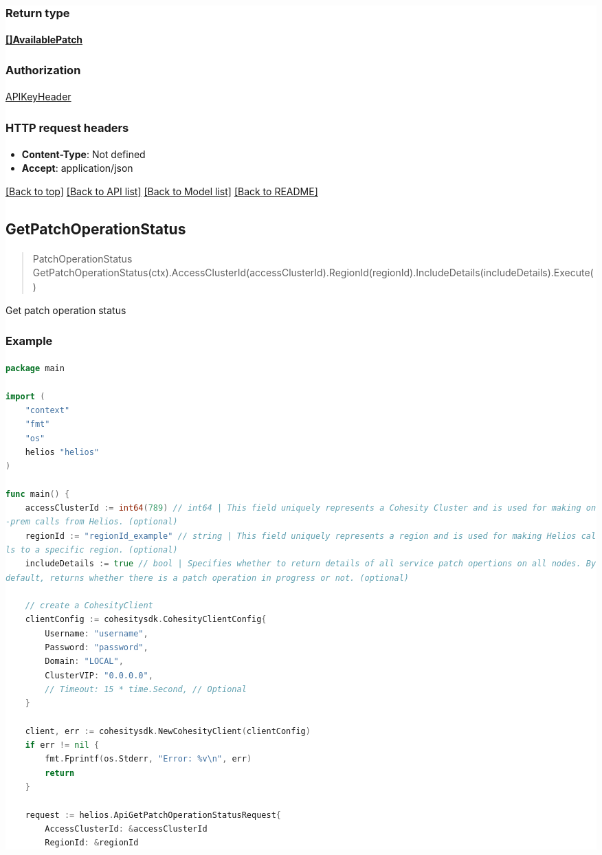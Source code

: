 ### Return type

[**[]AvailablePatch**](AvailablePatch.md)

### Authorization

[APIKeyHeader](../README.md#APIKeyHeader)

### HTTP request headers

- **Content-Type**: Not defined
- **Accept**: application/json

[[Back to top]](#) [[Back to API list]](../README.md#documentation-for-api-endpoints)
[[Back to Model list]](../README.md#documentation-for-models)
[[Back to README]](../README.md)


## GetPatchOperationStatus

> PatchOperationStatus GetPatchOperationStatus(ctx).AccessClusterId(accessClusterId).RegionId(regionId).IncludeDetails(includeDetails).Execute()

Get patch operation status



### Example

```go
package main

import (
    "context"
    "fmt"
    "os"
    helios "helios"
)

func main() {
    accessClusterId := int64(789) // int64 | This field uniquely represents a Cohesity Cluster and is used for making on-prem calls from Helios. (optional)
    regionId := "regionId_example" // string | This field uniquely represents a region and is used for making Helios calls to a specific region. (optional)
    includeDetails := true // bool | Specifies whether to return details of all service patch opertions on all nodes. By default, returns whether there is a patch operation in progress or not. (optional)

    // create a CohesityClient
    clientConfig := cohesitysdk.CohesityClientConfig{
        Username: "username",
        Password: "password",
        Domain: "LOCAL",
        ClusterVIP: "0.0.0.0",
        // Timeout: 15 * time.Second, // Optional 
    }

    client, err := cohesitysdk.NewCohesityClient(clientConfig)
    if err != nil {
        fmt.Fprintf(os.Stderr, "Error: %v\n", err)
        return
    }

    request := helios.ApiGetPatchOperationStatusRequest{
        AccessClusterId: &accessClusterId
        RegionId: &regionId
```